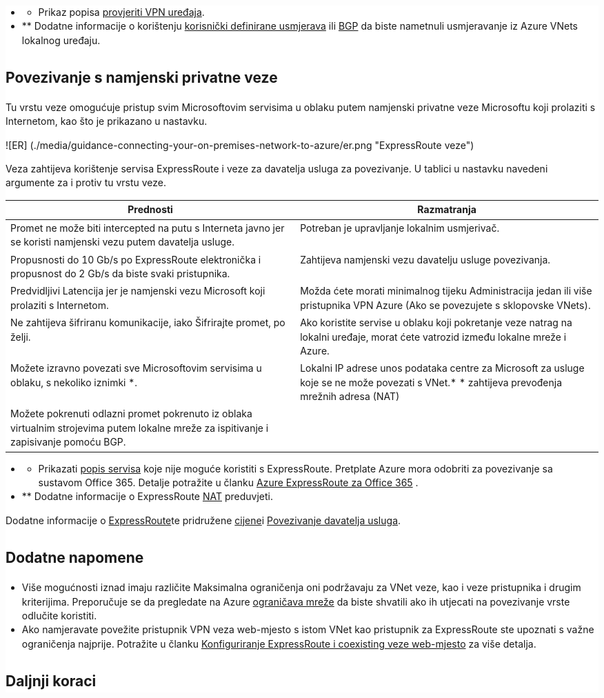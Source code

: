 - * Prikaz popisa [provjeriti VPN uređaja](../vpn-gateway/vpn-gateway-about-vpn-devices.md#validated-vpn-devices).
- ** Dodatne informacije o korištenju [korisnički definirane usmjerava](../vpn-gateway/vpn-gateway-forced-tunneling-rm.md) ili [BGP](../vpn-gateway/vpn-gateway-bgp-overview.md) da biste nametnuli usmjeravanje iz Azure VNets lokalnog uređaju.

## <a name="connecting-with-a-dedicated-private-connection"></a>Povezivanje s namjenski privatne veze

Tu vrstu veze omogućuje pristup svim Microsoftovim servisima u oblaku putem namjenski privatne veze Microsoftu koji prolaziti s Internetom, kao što je prikazano u nastavku.

![ER] (./media/guidance-connecting-your-on-premises-network-to-azure/er.png "ExpressRoute veze")

Veza zahtijeva korištenje servisa ExpressRoute i veze za davatelja usluga za povezivanje. U tablici u nastavku navedeni argumente za i protiv tu vrstu veze.

| **Prednosti**| **Razmatranja**|
|---------|---------|
|Promet ne može biti intercepted na putu s Interneta javno jer se koristi namjenski vezu putem davatelja usluge.|Potreban je upravljanje lokalnim usmjerivač.|
|Propusnosti do 10 Gb/s po ExpressRoute elektronička i propusnost do 2 Gb/s da biste svaki pristupnika.|Zahtijeva namjenski vezu davatelju usluge povezivanja.|
|Predvidljivi Latencija jer je namjenski vezu Microsoft koji prolaziti s Internetom.|Možda ćete morati minimalnog tijeku Administracija jedan ili više pristupnika VPN Azure (Ako se povezujete s sklopovske VNets).|
|Ne zahtijeva šifriranu komunikacije, iako Šifrirajte promet, po želji.| Ako koristite servise u oblaku koji pokretanje veze natrag na lokalni uređaje, morat ćete vatrozid između lokalne mreže i Azure.|
|Možete izravno povezati sve Microsoftovim servisima u oblaku, s nekoliko iznimki *.|Lokalni IP adrese unos podataka centre za Microsoft za usluge koje se ne može povezati s VNet.* * zahtijeva prevođenja mrežnih adresa (NAT)|
|Možete pokrenuti odlazni promet pokrenuto iz oblaka virtualnim strojevima putem lokalne mreže za ispitivanje i zapisivanje pomoću BGP.|

- * Prikazati [popis servisa](../expressroute/expressroute-faqs.md#supported-services) koje nije moguće koristiti s ExpressRoute. Pretplate Azure mora odobriti za povezivanje sa sustavom Office 365.  Detalje potražite u članku [Azure ExpressRoute za Office 365](https://support.office.com/article/Azure-ExpressRoute-for-Office-365-6d2534a2-c19c-4a99-be5e-33a0cee5d3bd?ui=en-US&rs=en-US&ad=US&fromAR=1) .
- ** Dodatne informacije o ExpressRoute [NAT](../expressroute/expressroute-nat.md) preduvjeti.

Dodatne informacije o [ExpressRoute](../expressroute/expressroute-introduction.md)te pridružene [cijene](https://azure.microsoft.com/pricing/details/expressroute)i [Povezivanje davatelja usluga](../expressroute/expressroute-locations.md#connectivity-provider-locations).

## <a name="additional-considerations"></a>Dodatne napomene

- Više mogućnosti iznad imaju različite Maksimalna ograničenja oni podržavaju za VNet veze, kao i veze pristupnika i drugim kriterijima. Preporučuje se da pregledate na Azure [ograničava mreže](../azure-subscription-service-limits.md#networking-limits) da biste shvatili ako ih utjecati na povezivanje vrste odlučite koristiti. 
- Ako namjeravate povežite pristupnik VPN veza web-mjesto s istom VNet kao pristupnik za ExpressRoute ste upoznati s važne ograničenja najprije. Potražite u članku [Konfiguriranje ExpressRoute i coexisting veze web-mjesto](../expressroute/expressroute-howto-coexist-resource-manager.md#limits-and-limitations) za više detalja.

## <a name="next-steps"></a>Daljnji koraci
